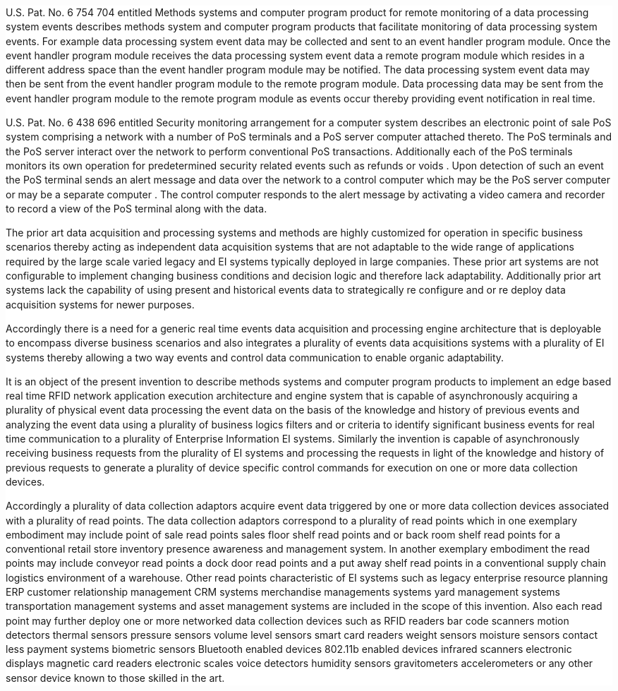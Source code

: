 U.S. Pat. No. 6 754 704 entitled Methods systems and computer program product for remote monitoring of a data processing system events describes methods system and computer program products that facilitate monitoring of data processing system events. For example data processing system event data may be collected and sent to an event handler program module. Once the event handler program module receives the data processing system event data a remote program module which resides in a different address space than the event handler program module may be notified. The data processing system event data may then be sent from the event handler program module to the remote program module. Data processing data may be sent from the event handler program module to the remote program module as events occur thereby providing event notification in real time.

U.S. Pat. No. 6 438 696 entitled Security monitoring arrangement for a computer system describes an electronic point of sale PoS system comprising a network with a number of PoS terminals and a PoS server computer attached thereto. The PoS terminals and the PoS server interact over the network to perform conventional PoS transactions. Additionally each of the PoS terminals monitors its own operation for predetermined security related events such as refunds or voids . Upon detection of such an event the PoS terminal sends an alert message and data over the network to a control computer which may be the PoS server computer or may be a separate computer . The control computer responds to the alert message by activating a video camera and recorder to record a view of the PoS terminal along with the data.

The prior art data acquisition and processing systems and methods are highly customized for operation in specific business scenarios thereby acting as independent data acquisition systems that are not adaptable to the wide range of applications required by the large scale varied legacy and EI systems typically deployed in large companies. These prior art systems are not configurable to implement changing business conditions and decision logic and therefore lack adaptability. Additionally prior art systems lack the capability of using present and historical events data to strategically re configure and or re deploy data acquisition systems for newer purposes.

Accordingly there is a need for a generic real time events data acquisition and processing engine architecture that is deployable to encompass diverse business scenarios and also integrates a plurality of events data acquisitions systems with a plurality of EI systems thereby allowing a two way events and control data communication to enable organic adaptability.

It is an object of the present invention to describe methods systems and computer program products to implement an edge based real time RFID network application execution architecture and engine system that is capable of asynchronously acquiring a plurality of physical event data processing the event data on the basis of the knowledge and history of previous events and analyzing the event data using a plurality of business logics filters and or criteria to identify significant business events for real time communication to a plurality of Enterprise Information EI systems. Similarly the invention is capable of asynchronously receiving business requests from the plurality of EI systems and processing the requests in light of the knowledge and history of previous requests to generate a plurality of device specific control commands for execution on one or more data collection devices.

Accordingly a plurality of data collection adaptors acquire event data triggered by one or more data collection devices associated with a plurality of read points. The data collection adaptors correspond to a plurality of read points which in one exemplary embodiment may include point of sale read points sales floor shelf read points and or back room shelf read points for a conventional retail store inventory presence awareness and management system. In another exemplary embodiment the read points may include conveyor read points a dock door read points and a put away shelf read points in a conventional supply chain logistics environment of a warehouse. Other read points characteristic of EI systems such as legacy enterprise resource planning ERP customer relationship management CRM systems merchandise managements systems yard management systems transportation management systems and asset management systems are included in the scope of this invention. Also each read point may further deploy one or more networked data collection devices such as RFID readers bar code scanners motion detectors thermal sensors pressure sensors volume level sensors smart card readers weight sensors moisture sensors contact less payment systems biometric sensors Bluetooth enabled devices 802.11b enabled devices infrared scanners electronic displays magnetic card readers electronic scales voice detectors humidity sensors gravitometers accelerometers or any other sensor device known to those skilled in the art.
